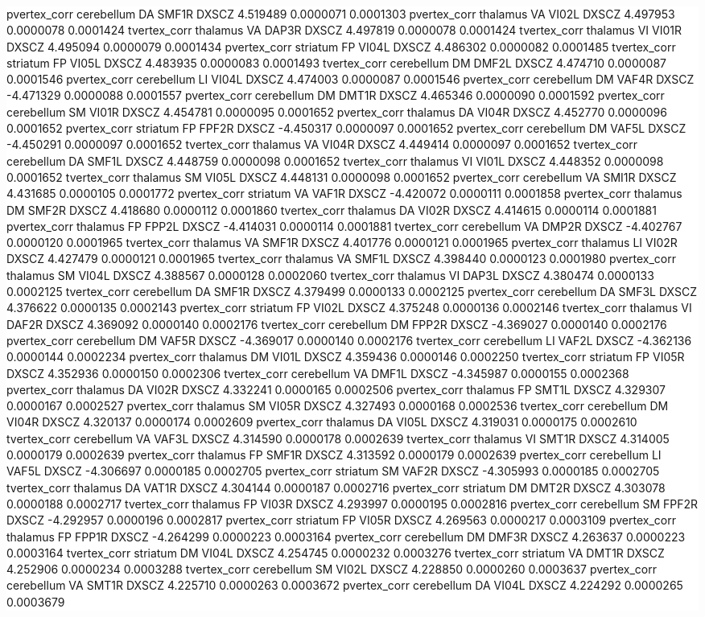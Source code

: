 pvertex_corr   cerebellum    DA            SMF1R      DXSCZ     4.519489   0.0000071   0.0001303
pvertex_corr   thalamus      VA            VI02L      DXSCZ     4.497953   0.0000078   0.0001424
tvertex_corr   thalamus      VA            DAP3R      DXSCZ     4.497819   0.0000078   0.0001424
tvertex_corr   thalamus      VI            VI01R      DXSCZ     4.495094   0.0000079   0.0001434
pvertex_corr   striatum      FP            VI04L      DXSCZ     4.486302   0.0000082   0.0001485
tvertex_corr   striatum      FP            VI05L      DXSCZ     4.483935   0.0000083   0.0001493
tvertex_corr   cerebellum    DM            DMF2L      DXSCZ     4.474710   0.0000087   0.0001546
pvertex_corr   cerebellum    LI            VI04L      DXSCZ     4.474003   0.0000087   0.0001546
pvertex_corr   cerebellum    DM            VAF4R      DXSCZ    -4.471329   0.0000088   0.0001557
pvertex_corr   cerebellum    DM            DMT1R      DXSCZ     4.465346   0.0000090   0.0001592
pvertex_corr   cerebellum    SM            VI01R      DXSCZ     4.454781   0.0000095   0.0001652
pvertex_corr   thalamus      DA            VI04R      DXSCZ     4.452770   0.0000096   0.0001652
pvertex_corr   striatum      FP            FPF2R      DXSCZ    -4.450317   0.0000097   0.0001652
pvertex_corr   cerebellum    DM            VAF5L      DXSCZ    -4.450291   0.0000097   0.0001652
tvertex_corr   thalamus      VA            VI04R      DXSCZ     4.449414   0.0000097   0.0001652
tvertex_corr   cerebellum    DA            SMF1L      DXSCZ     4.448759   0.0000098   0.0001652
tvertex_corr   thalamus      VI            VI01L      DXSCZ     4.448352   0.0000098   0.0001652
tvertex_corr   thalamus      SM            VI05L      DXSCZ     4.448131   0.0000098   0.0001652
pvertex_corr   cerebellum    VA            SMI1R      DXSCZ     4.431685   0.0000105   0.0001772
pvertex_corr   striatum      VA            VAF1R      DXSCZ    -4.420072   0.0000111   0.0001858
pvertex_corr   thalamus      DM            SMF2R      DXSCZ     4.418680   0.0000112   0.0001860
tvertex_corr   thalamus      DA            VI02R      DXSCZ     4.414615   0.0000114   0.0001881
pvertex_corr   thalamus      FP            FPP2L      DXSCZ    -4.414031   0.0000114   0.0001881
tvertex_corr   cerebellum    VA            DMP2R      DXSCZ    -4.402767   0.0000120   0.0001965
tvertex_corr   thalamus      VA            SMF1R      DXSCZ     4.401776   0.0000121   0.0001965
pvertex_corr   thalamus      LI            VI02R      DXSCZ     4.427479   0.0000121   0.0001965
tvertex_corr   thalamus      VA            SMF1L      DXSCZ     4.398440   0.0000123   0.0001980
pvertex_corr   thalamus      SM            VI04L      DXSCZ     4.388567   0.0000128   0.0002060
tvertex_corr   thalamus      VI            DAP3L      DXSCZ     4.380474   0.0000133   0.0002125
tvertex_corr   cerebellum    DA            SMF1R      DXSCZ     4.379499   0.0000133   0.0002125
pvertex_corr   cerebellum    DA            SMF3L      DXSCZ     4.376622   0.0000135   0.0002143
pvertex_corr   striatum      FP            VI02L      DXSCZ     4.375248   0.0000136   0.0002146
tvertex_corr   thalamus      VI            DAF2R      DXSCZ     4.369092   0.0000140   0.0002176
tvertex_corr   cerebellum    DM            FPP2R      DXSCZ    -4.369027   0.0000140   0.0002176
pvertex_corr   cerebellum    DM            VAF5R      DXSCZ    -4.369017   0.0000140   0.0002176
tvertex_corr   cerebellum    LI            VAF2L      DXSCZ    -4.362136   0.0000144   0.0002234
pvertex_corr   thalamus      DM            VI01L      DXSCZ     4.359436   0.0000146   0.0002250
tvertex_corr   striatum      FP            VI05R      DXSCZ     4.352936   0.0000150   0.0002306
tvertex_corr   cerebellum    VA            DMF1L      DXSCZ    -4.345987   0.0000155   0.0002368
pvertex_corr   thalamus      DA            VI02R      DXSCZ     4.332241   0.0000165   0.0002506
pvertex_corr   thalamus      FP            SMT1L      DXSCZ     4.329307   0.0000167   0.0002527
pvertex_corr   thalamus      SM            VI05R      DXSCZ     4.327493   0.0000168   0.0002536
tvertex_corr   cerebellum    DM            VI04R      DXSCZ     4.320137   0.0000174   0.0002609
pvertex_corr   thalamus      DA            VI05L      DXSCZ     4.319031   0.0000175   0.0002610
tvertex_corr   cerebellum    VA            VAF3L      DXSCZ     4.314590   0.0000178   0.0002639
tvertex_corr   thalamus      VI            SMT1R      DXSCZ     4.314005   0.0000179   0.0002639
pvertex_corr   thalamus      FP            SMF1R      DXSCZ     4.313592   0.0000179   0.0002639
pvertex_corr   cerebellum    LI            VAF5L      DXSCZ    -4.306697   0.0000185   0.0002705
pvertex_corr   striatum      SM            VAF2R      DXSCZ    -4.305993   0.0000185   0.0002705
tvertex_corr   thalamus      DA            VAT1R      DXSCZ     4.304144   0.0000187   0.0002716
pvertex_corr   striatum      DM            DMT2R      DXSCZ     4.303078   0.0000188   0.0002717
tvertex_corr   thalamus      FP            VI03R      DXSCZ     4.293997   0.0000195   0.0002816
pvertex_corr   cerebellum    SM            FPF2R      DXSCZ    -4.292957   0.0000196   0.0002817
pvertex_corr   striatum      FP            VI05R      DXSCZ     4.269563   0.0000217   0.0003109
pvertex_corr   thalamus      FP            FPP1R      DXSCZ    -4.264299   0.0000223   0.0003164
pvertex_corr   cerebellum    DM            DMF3R      DXSCZ     4.263637   0.0000223   0.0003164
tvertex_corr   striatum      DM            VI04L      DXSCZ     4.254745   0.0000232   0.0003276
tvertex_corr   striatum      VA            DMT1R      DXSCZ     4.252906   0.0000234   0.0003288
tvertex_corr   cerebellum    SM            VI02L      DXSCZ     4.228850   0.0000260   0.0003637
pvertex_corr   cerebellum    VA            SMT1R      DXSCZ     4.225710   0.0000263   0.0003672
pvertex_corr   cerebellum    DA            VI04L      DXSCZ     4.224292   0.0000265   0.0003679